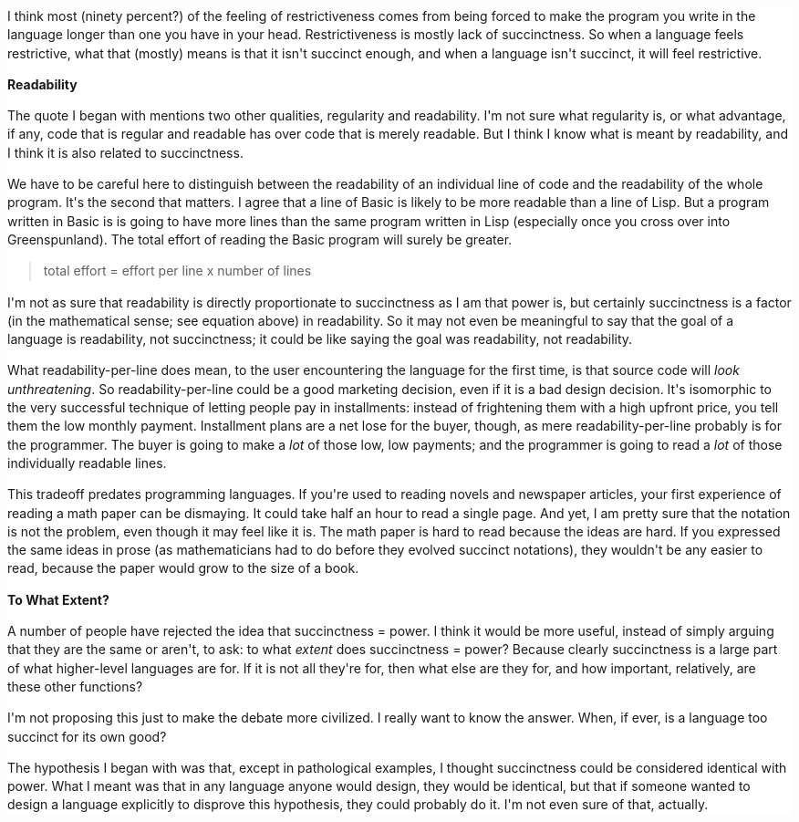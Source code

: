 I think most (ninety percent?) of the feeling of restrictiveness comes from being forced to make the program you write in the language longer than one you have in your head. Restrictiveness is mostly lack of succinctness. So when a language feels restrictive, what that (mostly) means is that it isn't succinct enough, and when a language isn't succinct, it will feel restrictive.  
  
 **Readability**  
  
The quote I began with mentions two other qualities, regularity and readability. I'm not sure what regularity is, or what advantage, if any, code that is regular and readable has over code that is merely readable. But I think I know what is meant by readability, and I think it is also related to succinctness.  
  
We have to be careful here to distinguish between the readability of an individual line of code and the readability of the whole program. It's the second that matters. I agree that a line of Basic is likely to be more readable than a line of Lisp. But a program written in Basic is is going to have more lines than the same program written in Lisp (especially once you cross over into Greenspunland). The total effort of reading the Basic program will surely be greater. 

> total effort = effort per line x number of lines 

I'm not as sure that readability is directly proportionate to succinctness as I am that power is, but certainly succinctness is a factor (in the mathematical sense; see equation above) in readability. So it may not even be meaningful to say that the goal of a language is readability, not succinctness; it could be like saying the goal was readability, not readability.  
  
What readability-per-line does mean, to the user encountering the language for the first time, is that source code will _look unthreatening_. So readability-per-line could be a good marketing decision, even if it is a bad design decision. It's isomorphic to the very successful technique of letting people pay in installments: instead of frightening them with a high upfront price, you tell them the low monthly payment. Installment plans are a net lose for the buyer, though, as mere readability-per-line probably is for the programmer. The buyer is going to make a _lot_ of those low, low payments; and the programmer is going to read a _lot_ of those individually readable lines.  
  
This tradeoff predates programming languages. If you're used to reading novels and newspaper articles, your first experience of reading a math paper can be dismaying. It could take half an hour to read a single page. And yet, I am pretty sure that the notation is not the problem, even though it may feel like it is. The math paper is hard to read because the ideas are hard. If you expressed the same ideas in prose (as mathematicians had to do before they evolved succinct notations), they wouldn't be any easier to read, because the paper would grow to the size of a book.  
  
 **To What Extent?**  
  
A number of people have rejected the idea that succinctness = power. I think it would be more useful, instead of simply arguing that they are the same or aren't, to ask: to what _extent_ does succinctness = power? Because clearly succinctness is a large part of what higher-level languages are for. If it is not all they're for, then what else are they for, and how important, relatively, are these other functions?  
  
I'm not proposing this just to make the debate more civilized. I really want to know the answer. When, if ever, is a language too succinct for its own good?  
  
The hypothesis I began with was that, except in pathological examples, I thought succinctness could be considered identical with power. What I meant was that in any language anyone would design, they would be identical, but that if someone wanted to design a language explicitly to disprove this hypothesis, they could probably do it. I'm not even sure of that, actually.  
  